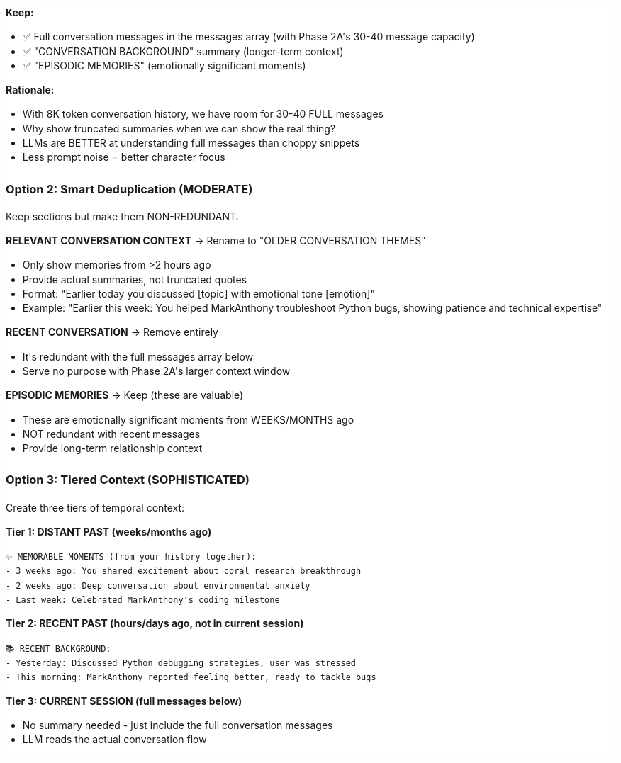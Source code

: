 **Keep:**
- ✅ Full conversation messages in the messages array (with Phase 2A's 30-40 message capacity)
- ✅ "CONVERSATION BACKGROUND" summary (longer-term context)
- ✅ "EPISODIC MEMORIES" (emotionally significant moments)

**Rationale:**
- With 8K token conversation history, we have room for 30-40 FULL messages
- Why show truncated summaries when we can show the real thing?
- LLMs are BETTER at understanding full messages than choppy snippets
- Less prompt noise = better character focus

### **Option 2: Smart Deduplication (MODERATE)**

Keep sections but make them NON-REDUNDANT:

**RELEVANT CONVERSATION CONTEXT** → Rename to "OLDER CONVERSATION THEMES"
- Only show memories from >2 hours ago
- Provide actual summaries, not truncated quotes
- Format: "Earlier today you discussed [topic] with emotional tone [emotion]"
- Example: "Earlier this week: You helped MarkAnthony troubleshoot Python bugs, showing patience and technical expertise"

**RECENT CONVERSATION** → Remove entirely
- It's redundant with the full messages array below
- Serve no purpose with Phase 2A's larger context window

**EPISODIC MEMORIES** → Keep (these are valuable)
- These are emotionally significant moments from WEEKS/MONTHS ago
- NOT redundant with recent messages
- Provide long-term relationship context

### **Option 3: Tiered Context (SOPHISTICATED)**

Create three tiers of temporal context:

**Tier 1: DISTANT PAST (weeks/months ago)**
```
✨ MEMORABLE MOMENTS (from your history together):
- 3 weeks ago: You shared excitement about coral research breakthrough
- 2 weeks ago: Deep conversation about environmental anxiety  
- Last week: Celebrated MarkAnthony's coding milestone
```

**Tier 2: RECENT PAST (hours/days ago, not in current session)**
```
📚 RECENT BACKGROUND:
- Yesterday: Discussed Python debugging strategies, user was stressed
- This morning: MarkAnthony reported feeling better, ready to tackle bugs
```

**Tier 3: CURRENT SESSION (full messages below)**
- No summary needed - just include the full conversation messages
- LLM reads the actual conversation flow

---
